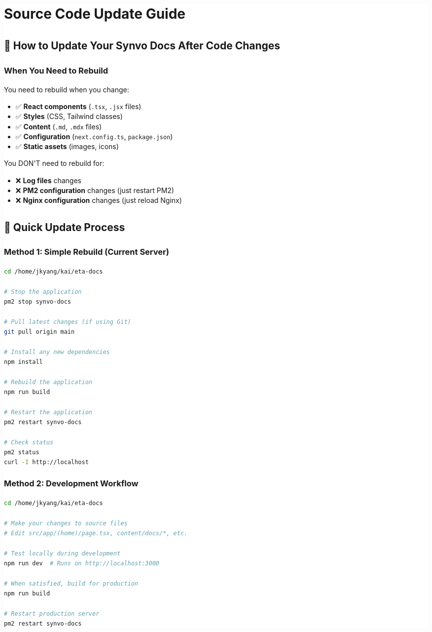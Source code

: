 # Source Code Update Guide

## 🔄 How to Update Your Synvo Docs After Code Changes

### **When You Need to Rebuild**

You need to rebuild when you change:
- ✅ **React components** (`.tsx`, `.jsx` files)
- ✅ **Styles** (CSS, Tailwind classes)
- ✅ **Content** (`.md`, `.mdx` files)
- ✅ **Configuration** (`next.config.ts`, `package.json`)
- ✅ **Static assets** (images, icons)

You DON'T need to rebuild for:
- ❌ **Log files** changes
- ❌ **PM2 configuration** changes (just restart PM2)
- ❌ **Nginx configuration** changes (just reload Nginx)

## 🚀 **Quick Update Process**

### **Method 1: Simple Rebuild (Current Server)**
```bash
cd /home/jkyang/kai/eta-docs

# Stop the application
pm2 stop synvo-docs

# Pull latest changes (if using Git)
git pull origin main

# Install any new dependencies
npm install

# Rebuild the application
npm run build

# Restart the application
pm2 restart synvo-docs

# Check status
pm2 status
curl -I http://localhost
```

### **Method 2: Development Workflow**
```bash
cd /home/jkyang/kai/eta-docs

# Make your changes to source files
# Edit src/app/(home)/page.tsx, content/docs/*, etc.

# Test locally during development
npm run dev  # Runs on http://localhost:3000

# When satisfied, build for production
npm run build

# Restart production server
pm2 restart synvo-docs
```
